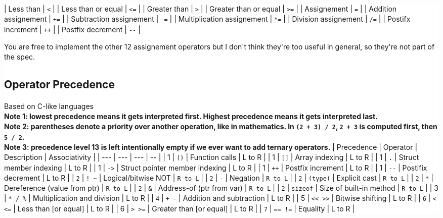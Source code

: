 | Less than | `<` |
| Less than or equal | `<=` |
| Greater than | `>` |
| Greater than or equal | `>=` |
| Assignement | `=` |
| Addition assignement | `+=` |
| Subtraction assignement | `-=` |
| Multiplication assignement | `*=` |
| Division assignement | `/=` |
| Postifx increment | `++` |
| Postfix decrement | `--` |

You are free to implement the other 12 assignement operators but I don't think they're too useful in general, so they're not part of the spec.

## Operator Precedence

Based on C-like languages  
**Note 1: lowest precedence means it gets interpreted first. Highest precedence means it gets interpreted last.**  
**Note 2: parentheses denote a priority over another operation, like in mathematics. In `(2 + 3) / 2`, `2 + 3` is computed first, then `5 / 2`.**  
**Note 3: precedence level 13 is left intentionally empty if we ever want to add ternary operators.**
| Precedence | Operator | Description | Associativity |
| --- | --- | --- | -- |
| 1 | `()` | Function calls | L to R |
| 1 | `[]` | Array indexing | L to R |
| 1 | `.` | Struct member indexing | L to R |
| 1 | `->` | Struct pointer member indexing | L to R |
| 1 | `++` | Postfix increment | L to R |
| 1 | `--` | Postifix decrement | L to R |
| `2` | `! ~` | Logical/bitwise NOT | `R to L` |
| `2` | `-` | Negation | `R to L` |
| `2` | `(type)` | Explicit cast | `R to L` |
| `2` | `*` | Dereference (value from ptr) | `R to L` |
| `2` | `&` | Address-of (ptr from var) | `R to L` |
| `2` | `sizeof` | Size of built-in method | `R to L` |
| 3 | `* / %` | Multiplication and division | L to R |
| `4` | `+ -` | Addition and subtraction | L to R |
| 5 | `<< >>` | Bitwise shifting | L to R |
| `6` | `< <=` | Less than [or equal] | L to R |
| 6 | `> >=` | Greater than [or equal] | L to R |
| `7` | `== !=` | Equality | L to R |